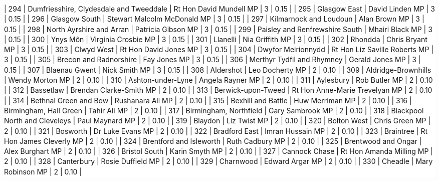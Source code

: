 | 294 | Dumfriesshire, Clydesdale and Tweeddale | Rt Hon David Mundell MP | 3 | 0.15 |
| 295 | Glasgow East | David Linden MP | 3 | 0.15 |
| 296 | Glasgow South | Stewart Malcolm McDonald MP | 3 | 0.15 |
| 297 | Kilmarnock and Loudoun | Alan Brown MP | 3 | 0.15 |
| 298 | North Ayrshire and Arran | Patricia Gibson MP | 3 | 0.15 |
| 299 | Paisley and Renfrewshire South | Mhairi Black MP | 3 | 0.15 |
| 300 | Ynys Môn | Virginia Crosbie MP | 3 | 0.15 |
| 301 | Llanelli | Nia Griffith MP | 3 | 0.15 |
| 302 | Rhondda | Chris Bryant MP | 3 | 0.15 |
| 303 | Clwyd West | Rt Hon David Jones MP | 3 | 0.15 |
| 304 | Dwyfor Meirionnydd | Rt Hon Liz Saville Roberts MP | 3 | 0.15 |
| 305 | Brecon and Radnorshire | Fay Jones MP | 3 | 0.15 |
| 306 | Merthyr Tydfil and Rhymney | Gerald Jones MP | 3 | 0.15 |
| 307 | Blaenau Gwent | Nick Smith MP | 3 | 0.15 |
| 308 | Aldershot | Leo Docherty MP | 2 | 0.10 |
| 309 | Aldridge-Brownhills | Wendy Morton MP | 2 | 0.10 |
| 310 | Ashton-under-Lyne | Angela Rayner MP | 2 | 0.10 |
| 311 | Aylesbury | Rob Butler MP | 2 | 0.10 |
| 312 | Bassetlaw | Brendan Clarke-Smith MP | 2 | 0.10 |
| 313 | Berwick-upon-Tweed | Rt Hon Anne-Marie Trevelyan MP | 2 | 0.10 |
| 314 | Bethnal Green and Bow | Rushanara Ali MP | 2 | 0.10 |
| 315 | Bexhill and Battle | Huw Merriman MP | 2 | 0.10 |
| 316 | Birmingham, Hall Green | Tahir Ali MP | 2 | 0.10 |
| 317 | Birmingham, Northfield | Gary Sambrook MP | 2 | 0.10 |
| 318 | Blackpool North and Cleveleys | Paul Maynard MP | 2 | 0.10 |
| 319 | Blaydon | Liz Twist MP | 2 | 0.10 |
| 320 | Bolton West | Chris Green MP | 2 | 0.10 |
| 321 | Bosworth | Dr Luke Evans MP | 2 | 0.10 |
| 322 | Bradford East | Imran Hussain MP | 2 | 0.10 |
| 323 | Braintree | Rt Hon James Cleverly MP | 2 | 0.10 |
| 324 | Brentford and Isleworth | Ruth Cadbury MP | 2 | 0.10 |
| 325 | Brentwood and Ongar | Alex Burghart MP | 2 | 0.10 |
| 326 | Bristol South | Karin Smyth MP | 2 | 0.10 |
| 327 | Cannock Chase | Rt Hon Amanda Milling MP | 2 | 0.10 |
| 328 | Canterbury | Rosie Duffield MP | 2 | 0.10 |
| 329 | Charnwood | Edward Argar MP | 2 | 0.10 |
| 330 | Cheadle | Mary Robinson MP | 2 | 0.10 |